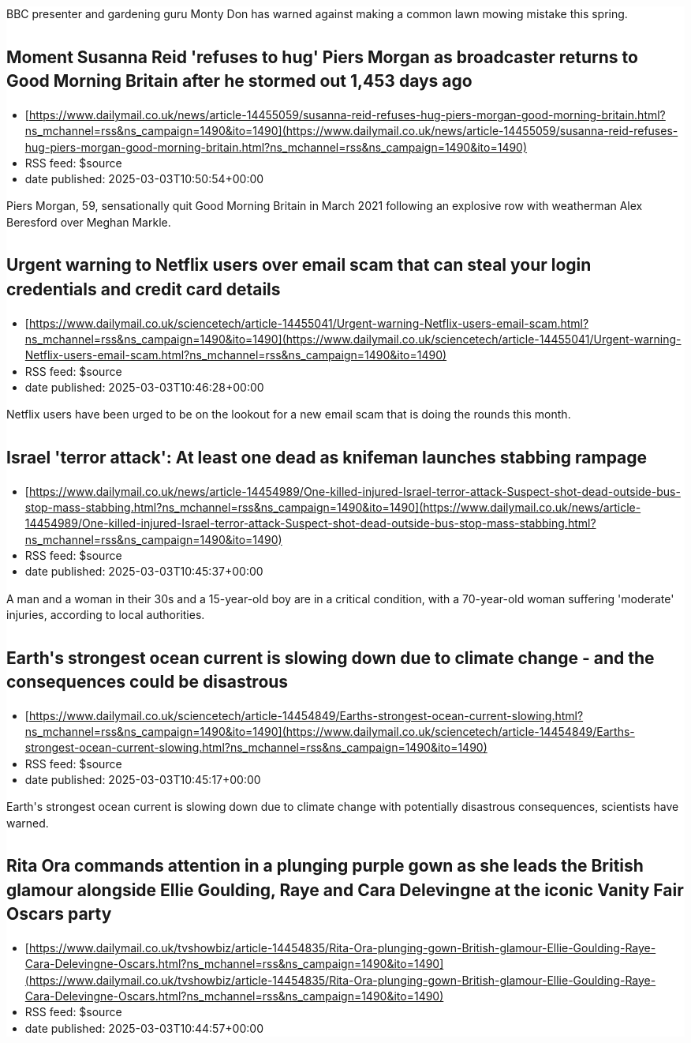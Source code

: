 BBC presenter and gardening guru Monty Don has warned against making a common lawn mowing mistake this spring.

## Moment Susanna Reid 'refuses to hug' Piers Morgan as broadcaster returns to Good Morning Britain after he stormed out 1,453 days ago
 - [https://www.dailymail.co.uk/news/article-14455059/susanna-reid-refuses-hug-piers-morgan-good-morning-britain.html?ns_mchannel=rss&ns_campaign=1490&ito=1490](https://www.dailymail.co.uk/news/article-14455059/susanna-reid-refuses-hug-piers-morgan-good-morning-britain.html?ns_mchannel=rss&ns_campaign=1490&ito=1490)
 - RSS feed: $source
 - date published: 2025-03-03T10:50:54+00:00

Piers Morgan, 59, sensationally quit Good Morning Britain in March 2021 following an explosive row with weatherman Alex Beresford over Meghan Markle.

## Urgent warning to Netflix users over email scam that can steal your login credentials and credit card details
 - [https://www.dailymail.co.uk/sciencetech/article-14455041/Urgent-warning-Netflix-users-email-scam.html?ns_mchannel=rss&ns_campaign=1490&ito=1490](https://www.dailymail.co.uk/sciencetech/article-14455041/Urgent-warning-Netflix-users-email-scam.html?ns_mchannel=rss&ns_campaign=1490&ito=1490)
 - RSS feed: $source
 - date published: 2025-03-03T10:46:28+00:00

Netflix users have been urged to be on the lookout for a new email scam that is doing the rounds this month.

## Israel 'terror attack': At least one dead as knifeman launches stabbing rampage
 - [https://www.dailymail.co.uk/news/article-14454989/One-killed-injured-Israel-terror-attack-Suspect-shot-dead-outside-bus-stop-mass-stabbing.html?ns_mchannel=rss&ns_campaign=1490&ito=1490](https://www.dailymail.co.uk/news/article-14454989/One-killed-injured-Israel-terror-attack-Suspect-shot-dead-outside-bus-stop-mass-stabbing.html?ns_mchannel=rss&ns_campaign=1490&ito=1490)
 - RSS feed: $source
 - date published: 2025-03-03T10:45:37+00:00

A man and a woman in their 30s and a 15-year-old boy are in a critical condition, with a 70-year-old woman suffering 'moderate' injuries, according to local authorities.

## Earth's strongest ocean current is slowing down due to climate change - and the consequences could be disastrous
 - [https://www.dailymail.co.uk/sciencetech/article-14454849/Earths-strongest-ocean-current-slowing.html?ns_mchannel=rss&ns_campaign=1490&ito=1490](https://www.dailymail.co.uk/sciencetech/article-14454849/Earths-strongest-ocean-current-slowing.html?ns_mchannel=rss&ns_campaign=1490&ito=1490)
 - RSS feed: $source
 - date published: 2025-03-03T10:45:17+00:00

Earth's strongest ocean current is slowing down due to climate change with potentially disastrous consequences, scientists have warned.

## Rita Ora commands attention in a plunging purple gown as she leads the British glamour alongside Ellie Goulding, Raye and Cara Delevingne at the iconic Vanity Fair Oscars party
 - [https://www.dailymail.co.uk/tvshowbiz/article-14454835/Rita-Ora-plunging-gown-British-glamour-Ellie-Goulding-Raye-Cara-Delevingne-Oscars.html?ns_mchannel=rss&ns_campaign=1490&ito=1490](https://www.dailymail.co.uk/tvshowbiz/article-14454835/Rita-Ora-plunging-gown-British-glamour-Ellie-Goulding-Raye-Cara-Delevingne-Oscars.html?ns_mchannel=rss&ns_campaign=1490&ito=1490)
 - RSS feed: $source
 - date published: 2025-03-03T10:44:57+00:00
